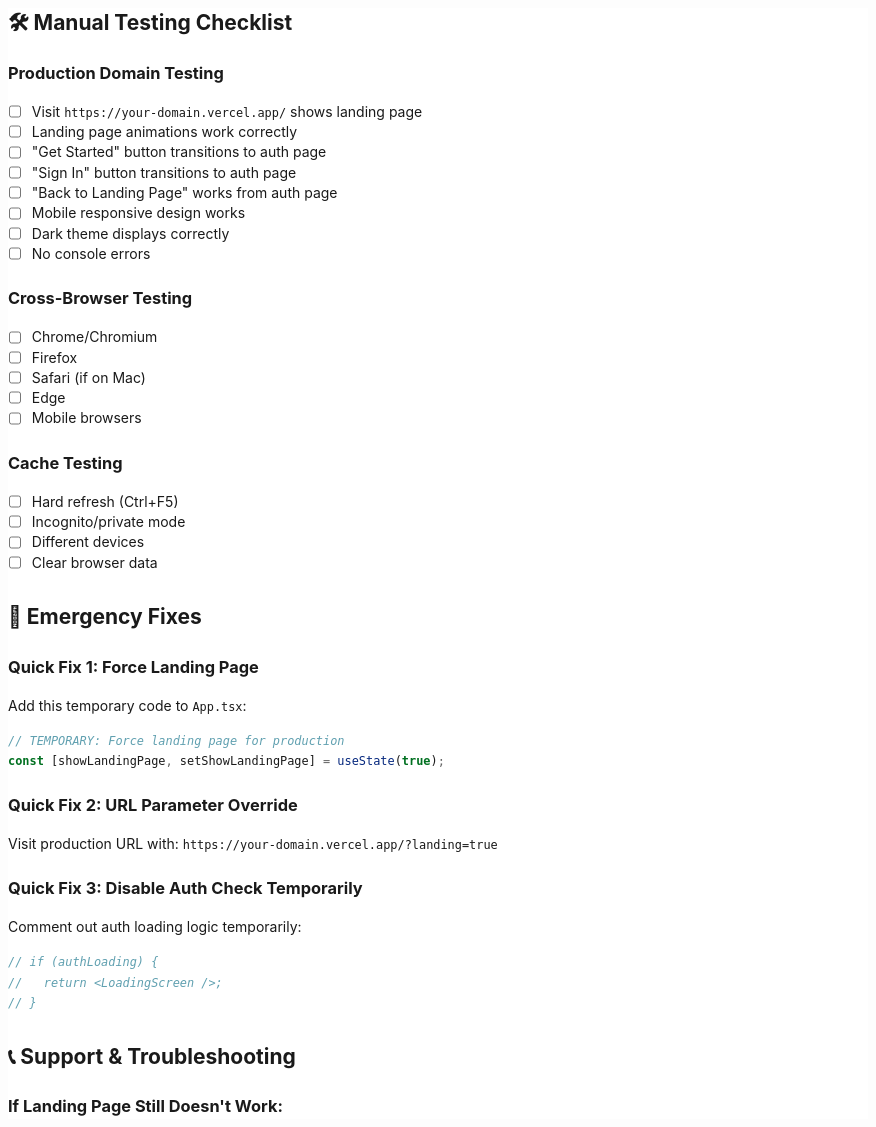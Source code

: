 ## 🛠️ Manual Testing Checklist

### Production Domain Testing
- [ ] Visit `https://your-domain.vercel.app/` shows landing page
- [ ] Landing page animations work correctly
- [ ] "Get Started" button transitions to auth page
- [ ] "Sign In" button transitions to auth page
- [ ] "Back to Landing Page" works from auth page
- [ ] Mobile responsive design works
- [ ] Dark theme displays correctly
- [ ] No console errors

### Cross-Browser Testing
- [ ] Chrome/Chromium
- [ ] Firefox
- [ ] Safari (if on Mac)
- [ ] Edge
- [ ] Mobile browsers

### Cache Testing
- [ ] Hard refresh (Ctrl+F5)
- [ ] Incognito/private mode
- [ ] Different devices
- [ ] Clear browser data

## 🚨 Emergency Fixes

### Quick Fix 1: Force Landing Page
Add this temporary code to `App.tsx`:
```typescript
// TEMPORARY: Force landing page for production
const [showLandingPage, setShowLandingPage] = useState(true);
```

### Quick Fix 2: URL Parameter Override
Visit production URL with: `https://your-domain.vercel.app/?landing=true`

### Quick Fix 3: Disable Auth Check Temporarily
Comment out auth loading logic temporarily:
```typescript
// if (authLoading) {
//   return <LoadingScreen />;
// }
```

## 📞 Support & Troubleshooting

### If Landing Page Still Doesn't Work:
